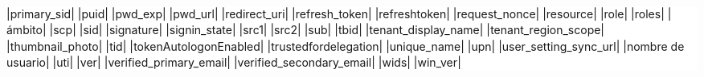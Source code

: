 |primary_sid|
|puid|
|pwd_exp|
|pwd_url|
|redirect_uri|
|refresh_token|
|refreshtoken|
|request_nonce|
|resource|
|role|
|roles|
|ámbito|
|scp|
|sid|
|signature|
|signin_state|
|src1|
|src2|
|sub|
|tbid|
|tenant_display_name|
|tenant_region_scope|
|thumbnail_photo|
|tid|
|tokenAutologonEnabled|
|trustedfordelegation|
|unique_name|
|upn|
|user_setting_sync_url|
|nombre de usuario|
|uti|
|ver|
|verified_primary_email|
|verified_secondary_email|
|wids|
|win_ver|
